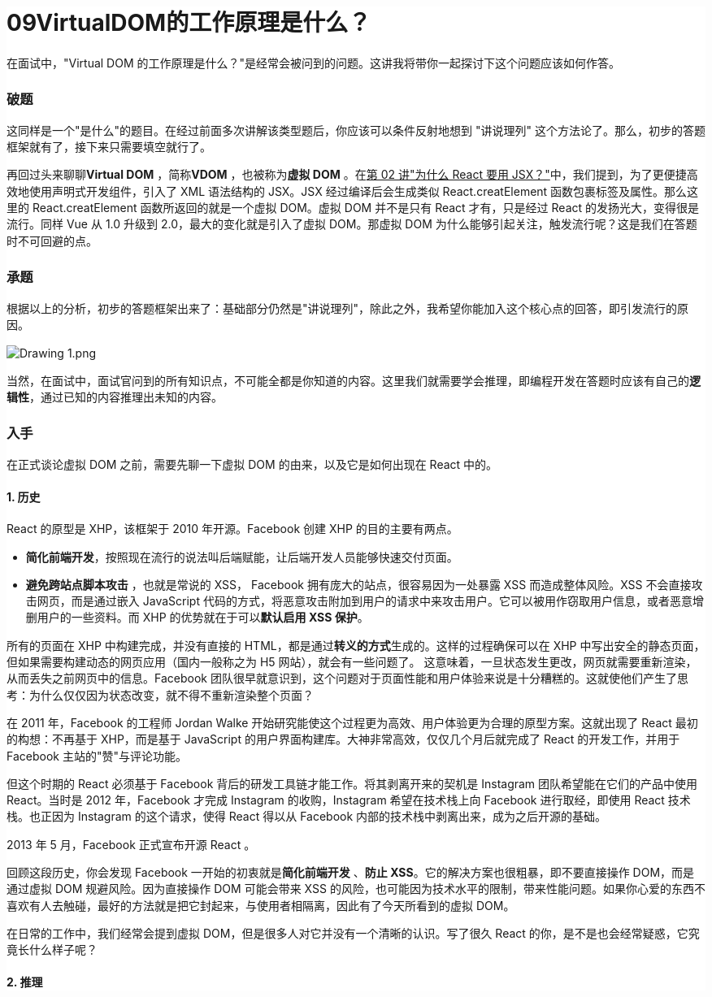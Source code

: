 # 09VirtualDOM的工作原理是什么？

在面试中，"Virtual DOM 的工作原理是什么？"是经常会被问到的问题。这讲我将带你一起探讨下这个问题应该如何作答。

### 破题

这同样是一个"是什么"的题目。在经过前面多次讲解该类型题后，你应该可以条件反射地想到 "讲说理列" 这个方法论了。那么，初步的答题框架就有了，接下来只需要填空就行了。

再回过头来聊聊**Virtual DOM** ，简称**VDOM** ，也被称为**虚拟 DOM** 。在[第 02 讲"为什么 React 要用 JSX？"](https://kaiwu.lagou.com/course/courseInfo.htm?courseId=566#/detail/pc?id=5792)中，我们提到，为了更便捷高效地使用声明式开发组件，引入了 XML 语法结构的 JSX。JSX 经过编译后会生成类似 React.creatElement 函数包裹标签及属性。那么这里的 React.creatElement 函数所返回的就是一个虚拟 DOM。虚拟 DOM 并不是只有 React 才有，只是经过 React 的发扬光大，变得很是流行。同样 Vue 从 1.0 升级到 2.0，最大的变化就是引入了虚拟 DOM。那虚拟 DOM 为什么能够引起关注，触发流行呢？这是我们在答题时不可回避的点。

### 承题

根据以上的分析，初步的答题框架出来了：基础部分仍然是"讲说理列"，除此之外，我希望你能加入这个核心点的回答，即引发流行的原因。


<Image alt="Drawing 1.png" src="https://s0.lgstatic.com/i/image2/M01/03/E9/Cip5yF_kW-SAOjZHAABUt-IaE0c622.png"/> 


当然，在面试中，面试官问到的所有知识点，不可能全都是你知道的内容。这里我们就需要学会推理，即编程开发在答题时应该有自己的**逻辑性**，通过已知的内容推理出未知的内容。

### 入手

在正式谈论虚拟 DOM 之前，需要先聊一下虚拟 DOM 的由来，以及它是如何出现在 React 中的。

#### 1. 历史

React 的原型是 XHP，该框架于 2010 年开源。Facebook 创建 XHP 的目的主要有两点。

* **简化前端开发**，按照现在流行的说法叫后端赋能，让后端开发人员能够快速交付页面。

* **避免跨站点脚本攻击** ，也就是常说的 XSS， Facebook 拥有庞大的站点，很容易因为一处暴露 XSS 而造成整体风险。XSS 不会直接攻击网页，而是通过嵌入 JavaScript 代码的方式，将恶意攻击附加到用户的请求中来攻击用户。它可以被用作窃取用户信息，或者恶意增删用户的一些资料。而 XHP 的优势就在于可以**默认启用 XSS 保护**。

所有的页面在 XHP 中构建完成，并没有直接的 HTML，都是通过**转义的方式**生成的。这样的过程确保可以在 XHP 中写出安全的静态页面，但如果需要构建动态的网页应用（国内一般称之为 H5 网站），就会有一些问题了。 这意味着，一旦状态发生更改，网页就需要重新渲染，从而丢失之前网页中的信息。Facebook 团队很早就意识到，这个问题对于页面性能和用户体验来说是十分糟糕的。这就使他们产生了思考：为什么仅仅因为状态改变，就不得不重新渲染整个页面？

在 2011 年，Facebook 的工程师 Jordan Walke 开始研究能使这个过程更为高效、用户体验更为合理的原型方案。这就出现了 React 最初的构想：不再基于 XHP，而是基于 JavaScript 的用户界面构建库。大神非常高效，仅仅几个月后就完成了 React 的开发工作，并用于 Facebook 主站的"赞"与评论功能。

但这个时期的 React 必须基于 Facebook 背后的研发工具链才能工作。将其剥离开来的契机是 Instagram 团队希望能在它们的产品中使用 React。当时是 2012 年，Facebook 才完成 Instagram 的收购，Instagram 希望在技术栈上向 Facebook 进行取经，即使用 React 技术栈。也正因为 Instagram 的这个请求，使得 React 得以从 Facebook 内部的技术栈中剥离出来，成为之后开源的基础。

2013 年 5 月，Facebook 正式宣布开源 React 。

回顾这段历史，你会发现 Facebook 一开始的初衷就是**简化前端开发** 、**防止 XSS**。它的解决方案也很粗暴，即不要直接操作 DOM，而是通过虚拟 DOM 规避风险。因为直接操作 DOM 可能会带来 XSS 的风险，也可能因为技术水平的限制，带来性能问题。如果你心爱的东西不喜欢有人去触碰，最好的方法就是把它封起来，与使用者相隔离，因此有了今天所看到的虚拟 DOM。

在日常的工作中，我们经常会提到虚拟 DOM，但是很多人对它并没有一个清晰的认识。写了很久 React 的你，是不是也会经常疑惑，它究竟长什么样子呢？

#### 2. 推理
